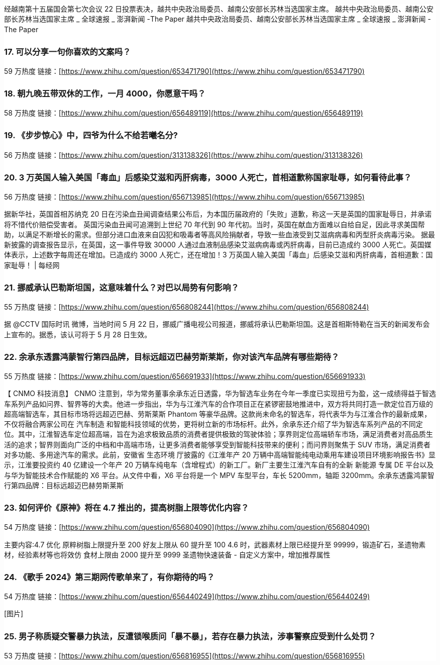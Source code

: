 经越南第十五届国会第七次会议 22 日投票表决，越共中央政治局委员、越南公安部长苏林当选国家主席。 越共中央政治局委员、越南公安部长苏林当选国家主席 _ 全球速报 _ 澎湃新闻 -The Paper 越共中央政治局委员、越南公安部长苏林当选国家主席 _ 全球速报 _ 澎湃新闻 -The Paper

### 17. 可以分享一句你喜欢的文案吗？
59 万热度 链接：[https://www.zhihu.com/question/653471790](https://www.zhihu.com/question/653471790)



### 18. 朝九晚五带双休的工作，一月 4000，你愿意干吗？
58 万热度 链接：[https://www.zhihu.com/question/656489119](https://www.zhihu.com/question/656489119)



### 19. 《步步惊心》中，四爷为什么不给若曦名分?
56 万热度 链接：[https://www.zhihu.com/question/313138326](https://www.zhihu.com/question/313138326)



### 20. 3 万英国人输入美国「毒血」后感染艾滋和丙肝病毒，3000 人死亡，首相道歉称国家耻辱，如何看待此事？
56 万热度 链接：[https://www.zhihu.com/question/656713985](https://www.zhihu.com/question/656713985)

据新华社，英国首相苏纳克 20 日在污染血丑闻调查结果公布后，为本国历届政府的「失败」道歉，称这一天是英国的国家耻辱日，并承诺将不惜代价赔偿受害者。 英国污染血丑闻可追溯到上世纪 70 年代到 90 年代初。当时，英国在献血方面难以自给自足，因此寻求美国帮助，以满足不断增长的需求。但部分进口血液来自囚犯和吸毒者等高风险捐献者，导致一些血液受到艾滋病病毒和丙型肝炎病毒污染。 据最新披露的调查报告显示，在英国，这一事件导致 30000 人通过血液制品感染艾滋病病毒或丙肝病毒，目前已造成约 3000 人死亡。英国媒体表示，上述数字每周还在增加。已造成约 3000 人死亡，还在增加！3 万英国人输入美国「毒血」后感染艾滋和丙肝病毒，首相道歉：国家耻辱！ | 每经网

### 21. 挪威承认巴勒斯坦国，这意味着什么？对巴以局势有何影响？
55 万热度 链接：[https://www.zhihu.com/question/656808244](https://www.zhihu.com/question/656808244)

据 @CCTV 国际时讯 微博，当地时间 5 月 22 日，挪威广播电视公司报道，挪威将承认巴勒斯坦国。这是首相斯特勒在当天的新闻发布会上宣布的。据悉，该认可将于 5 月 28 日生效。 

### 22. 余承东透露鸿蒙智行第四品牌，目标远超迈巴赫劳斯莱斯，你对该汽车品牌有哪些期待？
55 万热度 链接：[https://www.zhihu.com/question/656691933](https://www.zhihu.com/question/656691933)

【 CNMO 科技消息】 CNMO 注意到，华为常务董事余承东近日透露，华为智选车业务在今年一季度已实现扭亏为盈，这一成绩得益于智选车系列产品如问界、智界等的大卖。他进一步指出，华为与江淮汽车的合作项目正在紧锣密鼓地推进中，双方将共同打造一款定位百万级的超高端智选车，其目标市场将远超迈巴赫、劳斯莱斯 Phantom 等豪华品牌。这款尚未命名的智选车，将代表华为与江淮合作的最新成果，不仅将融合两家公司在 汽车制造 和智能科技领域的优势，更将树立新的市场标杆。此外，余承东还介绍了华为智选车系列产品的不同定位。其中，江淮智选车定位超高端，旨在为追求极致品质的消费者提供极致的驾驶体验；享界则定位高端轿车市场，满足消费者对高品质生活的追求；智界则面向广泛的中档和中高端市场，让更多消费者能够享受到智能科技带来的便利；而问界则聚焦于 SUV 市场，满足消费者对多功能、多用途汽车的需求。此前，安徽省 生态环境 厅披露的《江淮年产 20 万辆中高端智能纯电动乘用车建设项目环境影响报告书》显示，江淮要投资约 40 亿建设一个年产 20 万辆车纯电车（含增程式）的新工厂。新厂主要生江淮汽车自有的全新 新能源 专属 DE 平台以及与华为智能技术合作赋能的 X6 平台。从文件中看，X6 平台将是一个 MPV 车型平台，车长 5200mm，轴距 3200mm。余承东透露鸿蒙智行第四品牌：目标远超迈巴赫劳斯莱斯

### 23. 如何评价《原神》将在 4.7 推出的，提高树脂上限等优化内容？
54 万热度 链接：[https://www.zhihu.com/question/656804090](https://www.zhihu.com/question/656804090)

主要内容:4.7 优化 原粹树脂上限提升至 200 好友上限从 60 提升至 100 4.6 时，武器素材上限已经提升至 99999，锻造矿石，圣遗物素材，经验素材等也将效仿 食材上限由 2000 提升至 9999 圣遗物快速装备 - 自定义方案中，增加推荐属性

### 24. 《歌手 2024》第三期网传歌单来了，有你期待的吗？
54 万热度 链接：[https://www.zhihu.com/question/656440249](https://www.zhihu.com/question/656440249)

[图片]

### 25. 男子称质疑交警暴力执法，反遭锁喉质问「暴不暴」，若存在暴力执法，涉事警察应受到什么处罚？
53 万热度 链接：[https://www.zhihu.com/question/656816955](https://www.zhihu.com/question/656816955)
